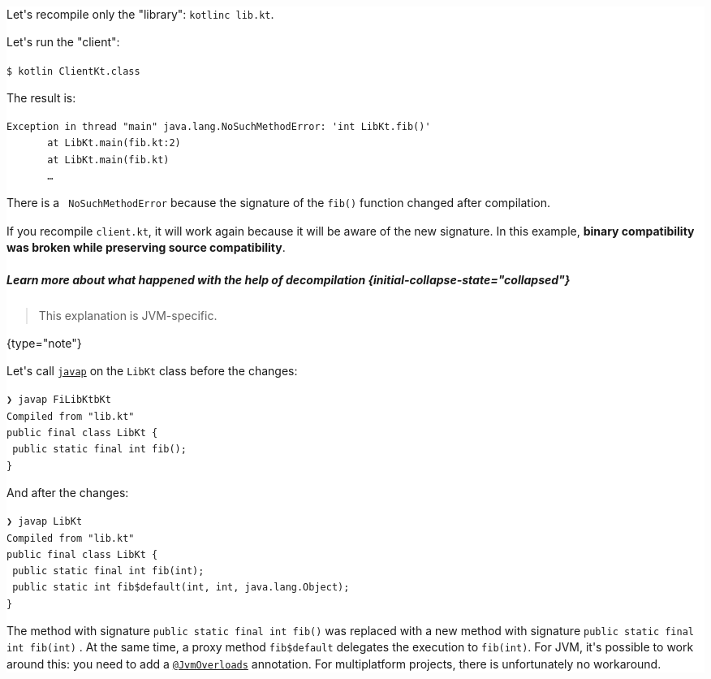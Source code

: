 Let's recompile only the "library":  `kotlinc lib.kt`.

Let's run the "client":

```none
$ kotlin ClientKt.class
```

The result is:

```none
Exception in thread "main" java.lang.NoSuchMethodError: 'int LibKt.fib()'
       at LibKt.main(fib.kt:2)
       at LibKt.main(fib.kt)
       …
```

There is a ` NoSuchMethodError` because the signature of the `fib()` function changed after compilation.

If you recompile `client.kt`, it will work again because it will be aware of the new signature. In this example, 
**binary compatibility was broken while preserving source compatibility**.

##### Learn more about what happened with the help of decompilation {initial-collapse-state="collapsed"}

> This explanation is JVM-specific.
>
{type="note"}

Let's call [`javap`](https://docs.oracle.com/en/java/javase/20/docs/specs/man/javap.html) on the `LibKt` class before 
the changes:

```none
❯ javap FiLibKtbKt
Compiled from "lib.kt"
public final class LibKt {
 public static final int fib();
}
```

And after the changes:

```none
❯ javap LibKt
Compiled from "lib.kt"
public final class LibKt {
 public static final int fib(int);
 public static int fib$default(int, int, java.lang.Object);
}
```

The method with signature `public static final int fib()` was replaced with a new method with signature 
`public static final int fib(int)` . At the same time, a proxy method `fib$default` delegates the execution to `fib(int)`. 
For JVM, it's possible to work around this: you need to add a [`@JvmOverloads`](https://kotlinlang.org/docs/java-to-kotlin-interop.html#overloads-generation) 
annotation. For multiplatform projects, there is unfortunately no workaround.
